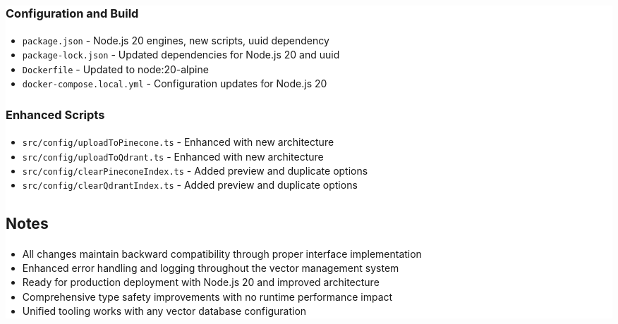 ### Configuration and Build
- `package.json` - Node.js 20 engines, new scripts, uuid dependency
- `package-lock.json` - Updated dependencies for Node.js 20 and uuid
- `Dockerfile` - Updated to node:20-alpine
- `docker-compose.local.yml` - Configuration updates for Node.js 20

### Enhanced Scripts
- `src/config/uploadToPinecone.ts` - Enhanced with new architecture
- `src/config/uploadToQdrant.ts` - Enhanced with new architecture  
- `src/config/clearPineconeIndex.ts` - Added preview and duplicate options
- `src/config/clearQdrantIndex.ts` - Added preview and duplicate options

## Notes
- All changes maintain backward compatibility through proper interface implementation
- Enhanced error handling and logging throughout the vector management system
- Ready for production deployment with Node.js 20 and improved architecture
- Comprehensive type safety improvements with no runtime performance impact
- Unified tooling works with any vector database configuration 